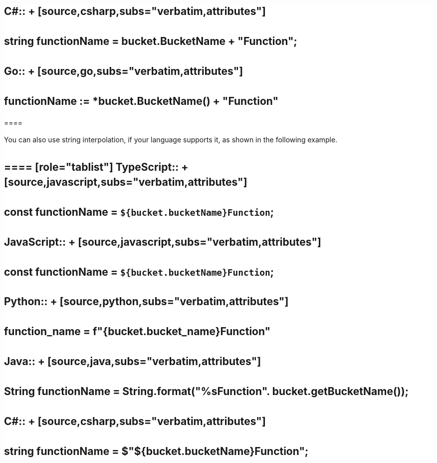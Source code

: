 C#::
+
[source,csharp,subs="verbatim,attributes"]
---
string functionName = bucket.BucketName + "Function";
---

Go::
+
[source,go,subs="verbatim,attributes"]
---
functionName := *bucket.BucketName() + "Function"
---
====

You can also use string interpolation, if your language supports it, as shown in the following example.

====
[role="tablist"]
TypeScript::
+
[source,javascript,subs="verbatim,attributes"]
---
const functionName = `${bucket.bucketName}Function`;
---

JavaScript::
+
[source,javascript,subs="verbatim,attributes"]
---
const functionName = `${bucket.bucketName}Function`;
---

Python::
+
[source,python,subs="verbatim,attributes"]
---
function_name = f"{bucket.bucket_name}Function"
---

Java::
+
[source,java,subs="verbatim,attributes"]
---
String functionName = String.format("%sFunction". bucket.getBucketName());
---

C#::
+
[source,csharp,subs="verbatim,attributes"]
---
string functionName = $"${bucket.bucketName}Function";
---
